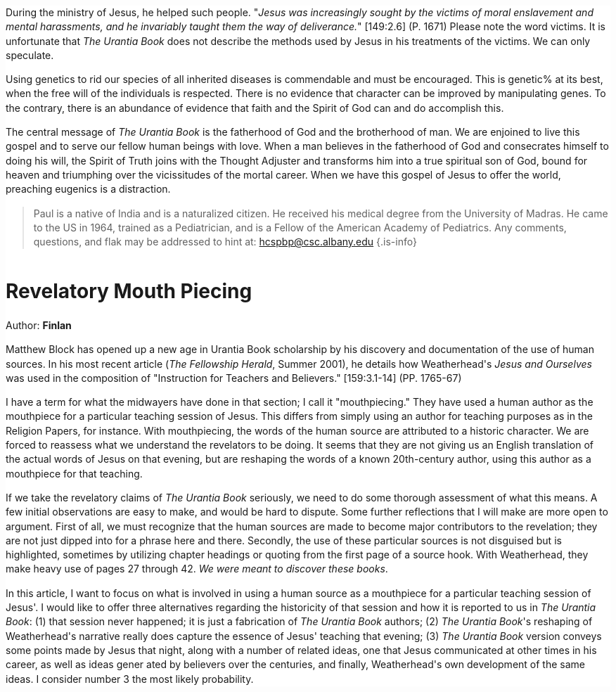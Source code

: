 During the ministry of Jesus, he helped such people. "_Jesus was increasingly sought by the victims of moral enslavement and mental harassments, and he invariably taught them the way of deliverance._" [149:2.6] (P. 1671) Please note the word victims. It is unfortunate that _The Urantia Book_ does not describe the methods used by Jesus in his treatments of the victims. We can only speculate.

Using genetics to rid our species of all inherited diseases is commendable and must be encouraged. This is genetic% at its best, when the free will of the individuals is respected. There is no evidence that character can be improved by manipulating genes. To the contrary, there is an abundance of evidence that faith and the Spirit of God can and do accomplish this.

The central message of _The Urantia Book_ is the fatherhood of God and the brotherhood of man. We are enjoined to live this gospel and to serve our fellow human beings with love. When a man believes in the fatherhood of God and consecrates himself to doing his will, the Spirit of Truth joins with the Thought Adjuster and transforms him into a true spiritual son of God, bound for heaven and triumphing over the vicissitudes of the mortal career. When we have this gospel of Jesus to offer the world, preaching eugenics is a distraction.

> Paul is a native of India and is a naturalized citizen. He received his medical degree from the University of Madras. He came to the US in 1964, trained as a Pediatrician, and is a Fellow of the American Academy of Pediatrics. Any comments, questions, and flak may be addressed to hint at: hcspbp@csc.albany.edu
{.is-info}

# Revelatory Mouth Piecing

Author: **Finlan**

Matthew Block has opened up a new age in Urantia Book scholarship by his discovery and documentation of the use of human sources. In his most recent article (_The Fellowship Herald_, Summer 2001), he details how Weatherhead's _Jesus and Ourselves_ was used in the composition of "Instruction for Teachers and Believers." [159:3.1-14] (PP. 1765-67)

I have a term for what the midwayers have done in that section; I call it "mouthpiecing." They have used a human author as the mouthpiece for a particular teaching session of Jesus. This differs from simply using an author for teaching purposes as in the Religion Papers, for instance. With mouthpiecing, the words of the human source are attributed to a historic character. We are forced to reassess what we understand the revelators to be doing. It seems that they are not giving us an English translation of the actual words of Jesus on that evening, but are reshaping the words of a known 20th-century author, using this author as a mouthpiece for that teaching.

If we take the revelatory claims of _The Urantia Book_ seriously, we need to do some thorough assessment of what this means. A few initial observations are easy to make, and would be hard to dispute. Some further reflections that I will make are more open to argument. First of all, we must recognize that the human sources are made to become major contributors to the revelation; they are not just dipped into for a phrase here and there. Secondly, the use of these particular sources is not disguised but is highlighted, sometimes by utilizing chapter headings or quoting from the first page of a source hook. With Weatherhead, they make heavy use of pages 27 through 42. _We were meant to discover these books_.

In this article, I want to focus on what is involved in using a human source as a mouthpiece for a particular teaching session of Jesus'. I would like to offer three alternatives regarding the historicity of that session and how it is reported to us in _The Urantia Book_: (1) that session never happened; it is just a fabrication of _The Urantia Book_ authors; (2) _The Urantia Book_'s reshaping of Weatherhead's narrative really does capture the essence of Jesus' teaching that evening; (3) _The Urantia Book_ version conveys some points made by Jesus that night, along with a number of related ideas, one that Jesus communicated at other times in his career, as well as ideas gener ated by believers over the centuries, and finally, Weatherhead's own development of the same ideas. I consider number 3 the most likely probability.
